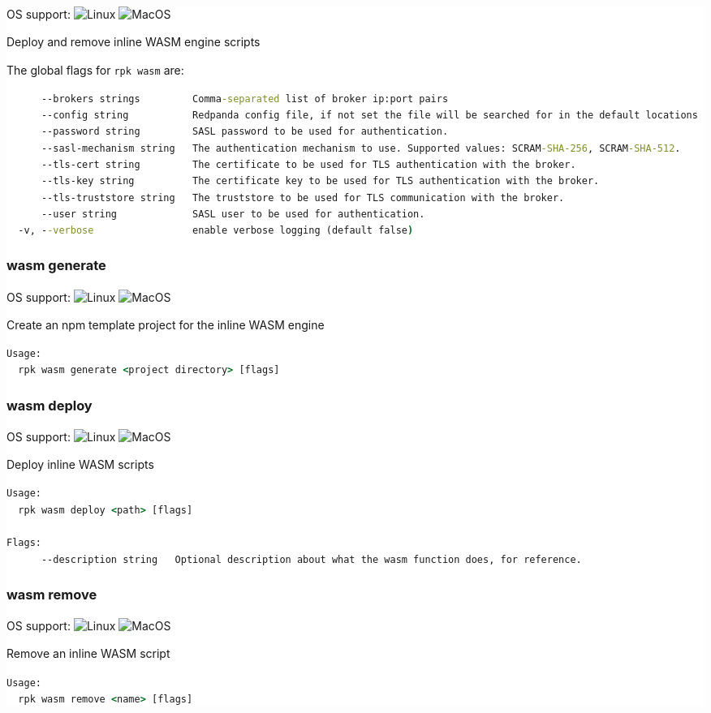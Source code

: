 OS support: ![Linux][linux] ![MacOS][mac]

Deploy and remove inline WASM engine scripts

The global flags for `rpk wasm` are:
```cmd
      --brokers strings         Comma-separated list of broker ip:port pairs
      --config string           Redpanda config file, if not set the file will be searched for in the default locations
      --password string         SASL password to be used for authentication.
      --sasl-mechanism string   The authentication mechanism to use. Supported values: SCRAM-SHA-256, SCRAM-SHA-512.
      --tls-cert string         The certificate to be used for TLS authentication with the broker.
      --tls-key string          The certificate key to be used for TLS authentication with the broker.
      --tls-truststore string   The truststore to be used for TLS communication with the broker.
      --user string             SASL user to be used for authentication.
  -v, --verbose                 enable verbose logging (default false)
```

### wasm generate 

OS support: ![Linux][linux] ![MacOS][mac]

Create an npm template project for the inline WASM engine

```cmd
Usage:
  rpk wasm generate <project directory> [flags]
```


### wasm deploy 

OS support: ![Linux][linux] ![MacOS][mac]

Deploy inline WASM scripts

```cmd
Usage:
  rpk wasm deploy <path> [flags]

Flags:
      --description string   Optional description about what the wasm function does, for reference.
```

### wasm remove 

OS support: ![Linux][linux] ![MacOS][mac]

Remove an inline WASM script

```cmd
Usage:
  rpk wasm remove <name> [flags]
```



[linux]: https://vectorized.io/images/icon-linux.svg "Available on Linux"
[mac]: https://vectorized.io/images/icon-mac.svg "Available on Mac"